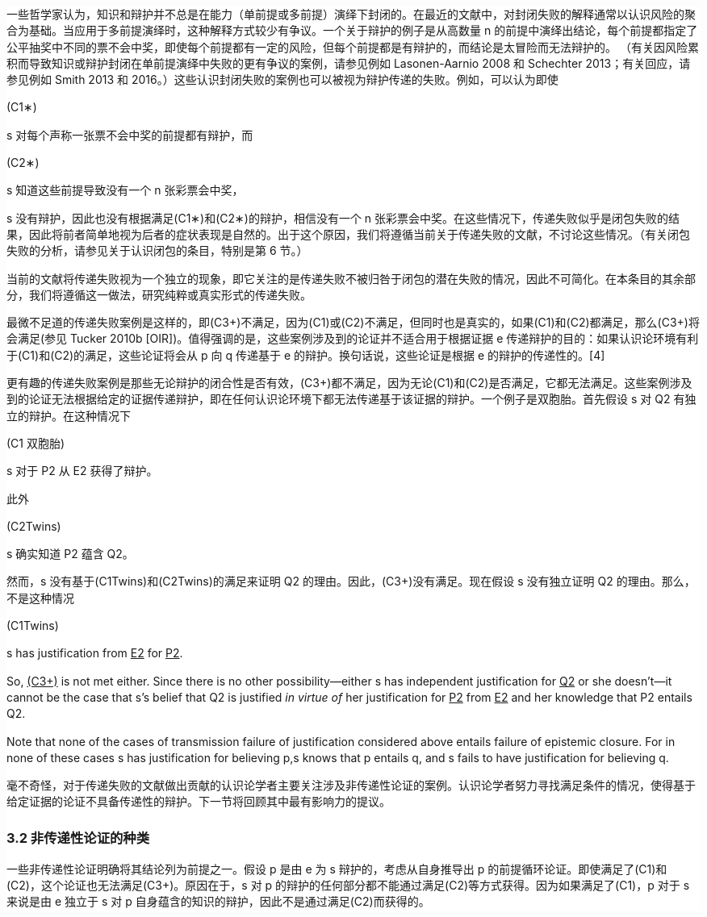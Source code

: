 一些哲学家认为，知识和辩护并不总是在能力（单前提或多前提）演绎下封闭的。在最近的文献中，对封闭失败的解释通常以认识风险的聚合为基础。当应用于多前提演绎时，这种解释方式较少有争议。一个关于辩护的例子是从高数量 n 的前提中演绎出结论，每个前提都指定了公平抽奖中不同的票不会中奖，即使每个前提都有一定的风险，但每个前提都是有辩护的，而结论是太冒险而无法辩护的。 （有关因风险累积而导致知识或辩护封闭在单前提演绎中失败的更有争议的案例，请参见例如 Lasonen-Aarnio 2008 和 Schechter 2013；有关回应，请参见例如 Smith 2013 和 2016。）这些认识封闭失败的案例也可以被视为辩护传递的失败。例如，可以认为即使

(C1∗)

s 对每个声称一张票不会中奖的前提都有辩护，而

(C2∗)

s 知道这些前提导致没有一个 n 张彩票会中奖，

s 没有辩护，因此也没有根据满足(C1∗)和(C2∗)的辩护，相信没有一个 n 张彩票会中奖。在这些情况下，传递失败似乎是闭包失败的结果，因此将前者简单地视为后者的症状表现是自然的。出于这个原因，我们将遵循当前关于传递失败的文献，不讨论这些情况。（有关闭包失败的分析，请参见关于认识闭包的条目，特别是第 6 节。）

当前的文献将传递失败视为一个独立的现象，即它关注的是传递失败不被归咎于闭包的潜在失败的情况，因此不可简化。在本条目的其余部分，我们将遵循这一做法，研究纯粹或真实形式的传递失败。

最微不足道的传递失败案例是这样的，即(C3+)不满足，因为(C1)或(C2)不满足，但同时也是真实的，如果(C1)和(C2)都满足，那么(C3+)将会满足(参见 Tucker 2010b [OIR])。值得强调的是，这些案例涉及到的论证并不适合用于根据证据 e 传递辩护的目的：如果认识论环境有利于(C1)和(C2)的满足，这些论证将会从 p 向 q 传递基于 e 的辩护。换句话说，这些论证是根据 e 的辩护的传递性的。[4]

更有趣的传递失败案例是那些无论辩护的闭合性是否有效，(C3+)都不满足，因为无论(C1)和(C2)是否满足，它都无法满足。这些案例涉及到的论证无法根据给定的证据传递辩护，即在任何认识论环境下都无法传递基于该证据的辩护。一个例子是双胞胎。首先假设 s 对 Q2 有独立的辩护。在这种情况下

 (C1 双胞胎)

s 对于 P2 从 E2 获得了辩护。

 此外

(C2Twins)

s 确实知道 P2 蕴含 Q2。

然而，s 没有基于(C1Twins)和(C2Twins)的满足来证明 Q2 的理由。因此，(C3+)没有满足。现在假设 s 没有独立证明 Q2 的理由。那么，不是这种情况

(C1Twins)

s has justification from [E2](https://plato.stanford.edu/entries/transmission-justification-warrant/#E2) for [P2](https://plato.stanford.edu/entries/transmission-justification-warrant/#P2).

So, [(C3+)](https://plato.stanford.edu/entries/transmission-justification-warrant/#cond3plus) is not met either. Since there is no other possibility—either s has independent justification for [Q2](https://plato.stanford.edu/entries/transmission-justification-warrant/#Q2) or she doesn’t—it cannot be the case that s’s belief that Q2 is justified *in virtue of* her justification for [P2](https://plato.stanford.edu/entries/transmission-justification-warrant/#P2) from [E2](https://plato.stanford.edu/entries/transmission-justification-warrant/#E2) and her knowledge that P2 entails Q2.

Note that none of the cases of transmission failure of justification considered above entails failure of epistemic closure. For in none of these cases s has justification for believing p,s knows that p entails q, and s fails to have justification for believing q.

毫不奇怪，对于传递失败的文献做出贡献的认识论学者主要关注涉及非传递性论证的案例。认识论学者努力寻找满足条件的情况，使得基于给定证据的论证不具备传递性的辩护。下一节将回顾其中最有影响力的提议。

### 3.2 非传递性论证的种类

一些非传递性论证明确将其结论列为前提之一。假设 p 是由 e 为 s 辩护的，考虑从自身推导出 p 的前提循环论证。即使满足了(C1)和(C2)，这个论证也无法满足(C3+)。原因在于，s 对 p 的辩护的任何部分都不能通过满足(C2)等方式获得。因为如果满足了(C1)，p 对于 s 来说是由 e 独立于 s 对 p 自身蕴含的知识的辩护，因此不是通过满足(C2)而获得的。
